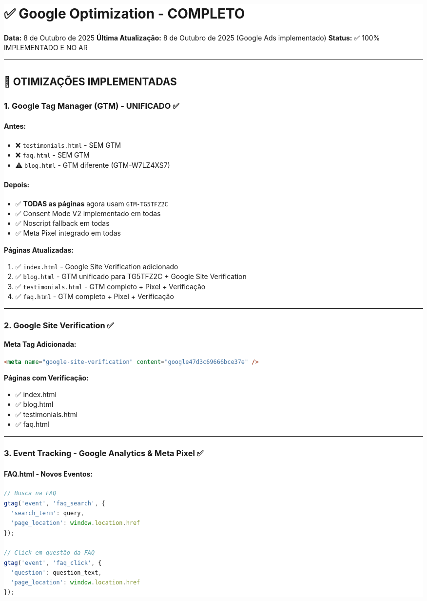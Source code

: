 # ✅ Google Optimization - COMPLETO

**Data:** 8 de Outubro de 2025
**Última Atualização:** 8 de Outubro de 2025 (Google Ads implementado)
**Status:** ✅ 100% IMPLEMENTADO E NO AR

---

## 🎯 OTIMIZAÇÕES IMPLEMENTADAS

### **1. Google Tag Manager (GTM) - UNIFICADO** ✅

#### **Antes:**
- ❌ `testimonials.html` - SEM GTM
- ❌ `faq.html` - SEM GTM
- ⚠️ `blog.html` - GTM diferente (GTM-W7LZ4XS7)

#### **Depois:**
- ✅ **TODAS as páginas** agora usam `GTM-TG5TFZ2C`
- ✅ Consent Mode V2 implementado em todas
- ✅ Noscript fallback em todas
- ✅ Meta Pixel integrado em todas

**Páginas Atualizadas:**
1. ✅ `index.html` - Google Site Verification adicionado
2. ✅ `blog.html` - GTM unificado para TG5TFZ2C + Google Site Verification
3. ✅ `testimonials.html` - GTM completo + Pixel + Verificação
4. ✅ `faq.html` - GTM completo + Pixel + Verificação

---

### **2. Google Site Verification** ✅

**Meta Tag Adicionada:**
```html
<meta name="google-site-verification" content="google47d3c69666bce37e" />
```

**Páginas com Verificação:**
- ✅ index.html
- ✅ blog.html
- ✅ testimonials.html
- ✅ faq.html

---

### **3. Event Tracking - Google Analytics & Meta Pixel** ✅

#### **FAQ.html - Novos Eventos:**
```javascript
// Busca na FAQ
gtag('event', 'faq_search', {
  'search_term': query,
  'page_location': window.location.href
});

// Click em questão da FAQ
gtag('event', 'faq_click', {
  'question': question_text,
  'page_location': window.location.href
});
```
